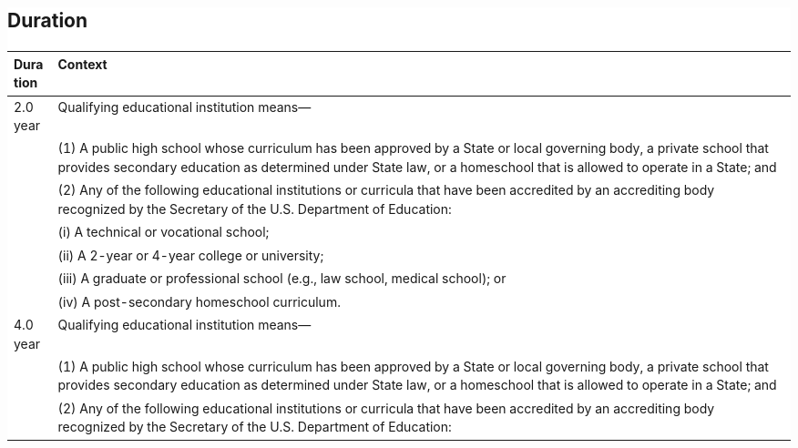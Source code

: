 
## Duration

| Duration   | Context                                                                                                                                                                                                                                                                                                                                                                                                                                                                           |
|:-----------|:----------------------------------------------------------------------------------------------------------------------------------------------------------------------------------------------------------------------------------------------------------------------------------------------------------------------------------------------------------------------------------------------------------------------------------------------------------------------------------|
| 2.0 year   | Qualifying educational institution means&#8212;                                                                                                                                                                                                                                                                                                                                                                                                                                   |
|            |               (1) A public high school whose curriculum has been approved by a State or local governing body, a private school that provides secondary education as determined under State law, or a homeschool that is allowed to operate in a State; and                                                                                                                                                                                                                        |
|            |               (2) Any of the following educational institutions or curricula that have been accredited by an accrediting body recognized by the Secretary of the U.S. Department of Education:                                                                                                                                                                                                                                                                                    |
|            |               (i) A technical or vocational school;                                                                                                                                                                                                                                                                                                                                                                                                                               |
|            |               (ii) A 2-year or 4-year college or university;                                                                                                                                                                                                                                                                                                                                                                                                                      |
|            |               (iii) A graduate or professional school (e.g., law school, medical school); or                                                                                                                                                                                                                                                                                                                                                                                      |
|            |               (iv) A post-secondary homeschool curriculum.                                                                                                                                                                                                                                                                                                                                                                                                                        |
| 4.0 year   | Qualifying educational institution means&#8212;                                                                                                                                                                                                                                                                                                                                                                                                                                   |
|            |               (1) A public high school whose curriculum has been approved by a State or local governing body, a private school that provides secondary education as determined under State law, or a homeschool that is allowed to operate in a State; and                                                                                                                                                                                                                        |
|            |               (2) Any of the following educational institutions or curricula that have been accredited by an accrediting body recognized by the Secretary of the U.S. Department of Education:                                                                                                                                                                                                                                                                                    |